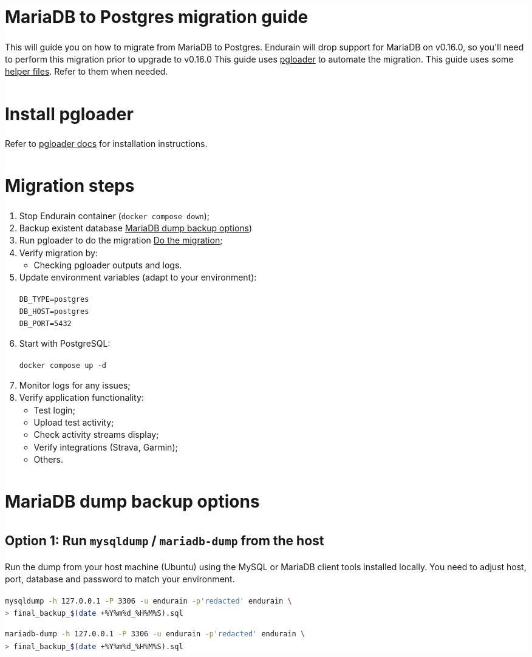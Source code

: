 # MariaDB to Postgres migration guide

This will guide you on how to migrate from MariaDB to Postgres. Endurain will drop support for MariaDB on v0.16.0, so you'll need to perform this migration prior to upgrade to v0.16.0
This guide uses [pgloader](https://pgloader.io) to automate the migration.
This guide uses some [helper files](https://github.com/joaovitoriasilva/endurain/tree/master/docs). Refer to them when needed.

# Install pgloader

Refer to [pgloader docs](https://pgloader.readthedocs.io/en/latest/) for installation instructions.

# Migration steps

 1. Stop Endurain container (`docker compose down`);
 2. Backup existent database [MariaDB dump backup options](#mariadb-dump-backup-options))
 3. Run pgloader to do the migration [Do the migration](#do-the-migration);
 4. Verify migration by:
    - Checking pgloader outputs and logs.
 5. Update environment variables (adapt to your environment):
    ```
    DB_TYPE=postgres
    DB_HOST=postgres
    DB_PORT=5432
    ```
 6. Start with PostgreSQL:
    ```
    docker compose up -d
    ```
 7. Monitor logs for any issues;
 8. Verify application functionality:
    - Test login;
    - Upload test activity;
    - Check activity streams display;
    - Verify integrations (Strava, Garmin);
    - Others.

# MariaDB dump backup options

## Option 1: Run `mysqldump` / `mariadb-dump` from the host
Run the dump from your host machine (Ubuntu) using the MySQL or MariaDB client tools installed locally. You need to adjust host, port, database and password to match your environment.

```bash
mysqldump -h 127.0.0.1 -P 3306 -u endurain -p'redacted' endurain \
> final_backup_$(date +%Y%m%d_%H%M%S).sql
```
```bash
mariadb-dump -h 127.0.0.1 -P 3306 -u endurain -p'redacted' endurain \
> final_backup_$(date +%Y%m%d_%H%M%S).sql
```

